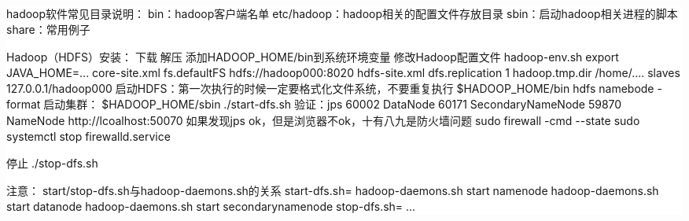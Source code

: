 
hadoop软件常见目录说明：
bin：hadoop客户端名单
etc/hadoop：hadoop相关的配置文件存放目录
sbin：启动hadoop相关进程的脚本
share：常用例子

Hadoop（HDFS）安装：
下载
解压
添加HADOOP_HOME/bin到系统环境变量
修改Hadoop配置文件
	hadoop-env.sh
		export JAVA_HOME=...
	core-site.xml
		<property>
			<name>fs.defaultFS</name>
			<value>hdfs://hadoop000:8020</value>
		</property>
	hdfs-site.xml
		<property>
			<name>dfs.replication</name>
			<value>1</value>
		</property>
		<property>
			<name>hadoop.tmp.dir</name>
			<value>/home/....</value>
		</property>
	slaves
		127.0.0.1/hadoop000
启动HDFS：第一次执行的时候一定要格式化文件系统，不要重复执行
$HADOOP_HOME/bin
hdfs namebode -format
启动集群：
$HADOOP_HOME/sbin
./start-dfs.sh
验证：jps
60002 DataNode
60171 SecondaryNameNode
59870 NameNode
http://lcoalhost:50070
如果发现jps ok，但是浏览器不ok，十有八九是防火墙问题
sudo firewall -cmd --state
sudo systemctl stop firewalld.service

停止
./stop-dfs.sh

注意：
start/stop-dfs.sh与hadoop-daemons.sh的关系
start-dfs.sh=
hadoop-daemons.sh start namenode
hadoop-daemons.sh start datanode
hadoop-daemons.sh start secondarynamenode
stop-dfs.sh=
...
